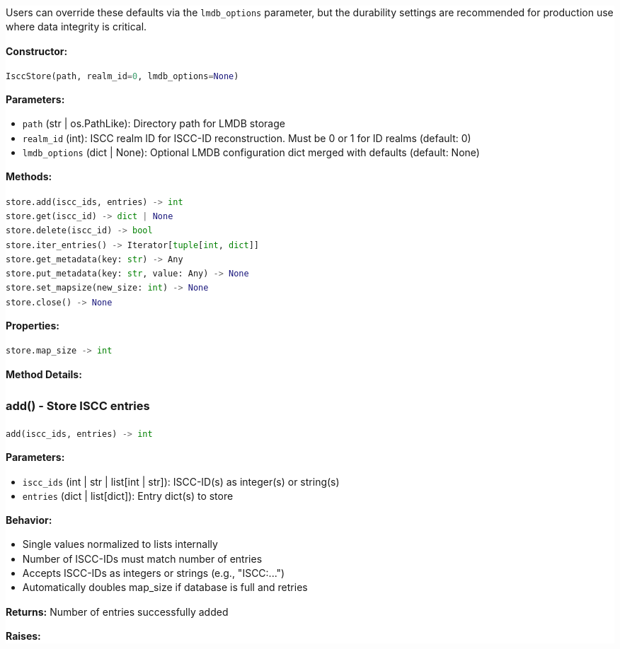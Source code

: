 Users can override these defaults via the `lmdb_options` parameter, but the durability settings are recommended
for production use where data integrity is critical.

**Constructor:**

```python
IsccStore(path, realm_id=0, lmdb_options=None)
```

**Parameters:**

- `path` (str | os.PathLike): Directory path for LMDB storage
- `realm_id` (int): ISCC realm ID for ISCC-ID reconstruction. Must be 0 or 1 for ID realms (default: 0)
- `lmdb_options` (dict | None): Optional LMDB configuration dict merged with defaults (default: None)

**Methods:**

```python
store.add(iscc_ids, entries) -> int
store.get(iscc_id) -> dict | None
store.delete(iscc_id) -> bool
store.iter_entries() -> Iterator[tuple[int, dict]]
store.get_metadata(key: str) -> Any
store.put_metadata(key: str, value: Any) -> None
store.set_mapsize(new_size: int) -> None
store.close() -> None
```

**Properties:**

```python
store.map_size -> int
```

**Method Details:**

### add() - Store ISCC entries

```python
add(iscc_ids, entries) -> int
```

**Parameters:**

- `iscc_ids` (int | str | list[int | str]): ISCC-ID(s) as integer(s) or string(s)
- `entries` (dict | list[dict]): Entry dict(s) to store

**Behavior:**

- Single values normalized to lists internally
- Number of ISCC-IDs must match number of entries
- Accepts ISCC-IDs as integers or strings (e.g., "ISCC:...")
- Automatically doubles map_size if database is full and retries

**Returns:** Number of entries successfully added

**Raises:**
